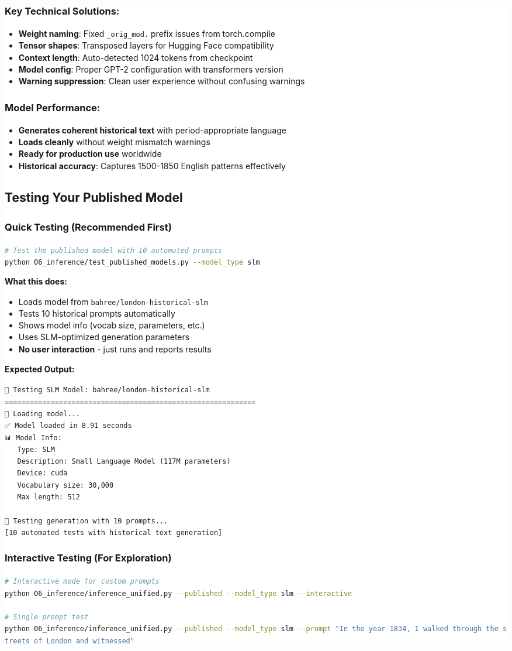 ### **Key Technical Solutions:**
- **Weight naming**: Fixed `_orig_mod.` prefix issues from torch.compile
- **Tensor shapes**: Transposed layers for Hugging Face compatibility
- **Context length**: Auto-detected 1024 tokens from checkpoint
- **Model config**: Proper GPT-2 configuration with transformers version
- **Warning suppression**: Clean user experience without confusing warnings

### **Model Performance:**
- **Generates coherent historical text** with period-appropriate language
- **Loads cleanly** without weight mismatch warnings
- **Ready for production use** worldwide
- **Historical accuracy**: Captures 1500-1850 English patterns effectively

## **Testing Your Published Model**

### **Quick Testing (Recommended First)**
```bash
# Test the published model with 10 automated prompts
python 06_inference/test_published_models.py --model_type slm
```

**What this does:**
- Loads model from `bahree/london-historical-slm`
- Tests 10 historical prompts automatically
- Shows model info (vocab size, parameters, etc.)
- Uses SLM-optimized generation parameters
- **No user interaction** - just runs and reports results

**Expected Output:**
```
🧪 Testing SLM Model: bahree/london-historical-slm
============================================================
📂 Loading model...
✅ Model loaded in 8.91 seconds
📊 Model Info:
   Type: SLM
   Description: Small Language Model (117M parameters)
   Device: cuda
   Vocabulary size: 30,000
   Max length: 512

🎯 Testing generation with 10 prompts...
[10 automated tests with historical text generation]
```

### **Interactive Testing (For Exploration)**
```bash
# Interactive mode for custom prompts
python 06_inference/inference_unified.py --published --model_type slm --interactive

# Single prompt test
python 06_inference/inference_unified.py --published --model_type slm --prompt "In the year 1834, I walked through the streets of London and witnessed"
```
